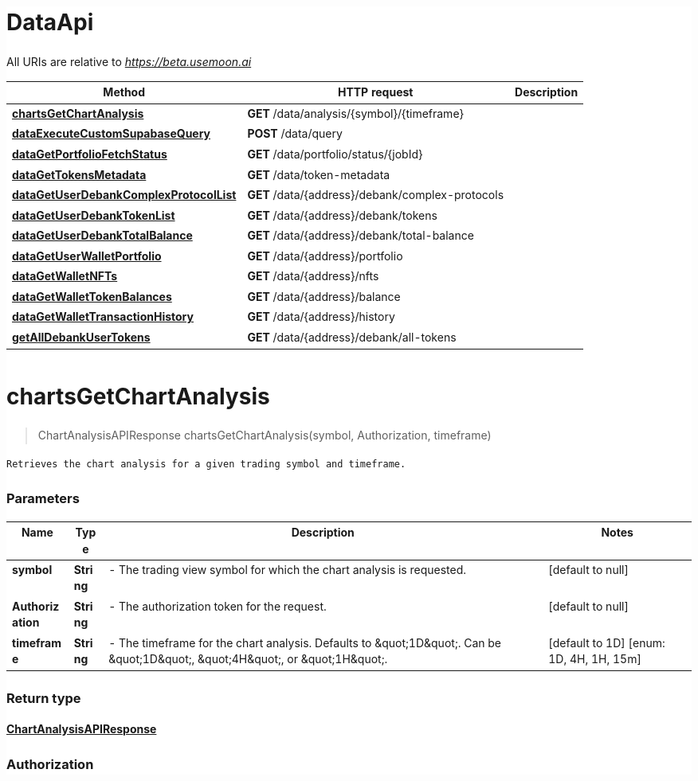 # DataApi

All URIs are relative to *https://beta.usemoon.ai*

| Method | HTTP request | Description |
|------------- | ------------- | -------------|
| [**chartsGetChartAnalysis**](DataApi.md#chartsGetChartAnalysis) | **GET** /data/analysis/{symbol}/{timeframe} |  |
| [**dataExecuteCustomSupabaseQuery**](DataApi.md#dataExecuteCustomSupabaseQuery) | **POST** /data/query |  |
| [**dataGetPortfolioFetchStatus**](DataApi.md#dataGetPortfolioFetchStatus) | **GET** /data/portfolio/status/{jobId} |  |
| [**dataGetTokensMetadata**](DataApi.md#dataGetTokensMetadata) | **GET** /data/token-metadata |  |
| [**dataGetUserDebankComplexProtocolList**](DataApi.md#dataGetUserDebankComplexProtocolList) | **GET** /data/{address}/debank/complex-protocols |  |
| [**dataGetUserDebankTokenList**](DataApi.md#dataGetUserDebankTokenList) | **GET** /data/{address}/debank/tokens |  |
| [**dataGetUserDebankTotalBalance**](DataApi.md#dataGetUserDebankTotalBalance) | **GET** /data/{address}/debank/total-balance |  |
| [**dataGetUserWalletPortfolio**](DataApi.md#dataGetUserWalletPortfolio) | **GET** /data/{address}/portfolio |  |
| [**dataGetWalletNFTs**](DataApi.md#dataGetWalletNFTs) | **GET** /data/{address}/nfts |  |
| [**dataGetWalletTokenBalances**](DataApi.md#dataGetWalletTokenBalances) | **GET** /data/{address}/balance |  |
| [**dataGetWalletTransactionHistory**](DataApi.md#dataGetWalletTransactionHistory) | **GET** /data/{address}/history |  |
| [**getAllDebankUserTokens**](DataApi.md#getAllDebankUserTokens) | **GET** /data/{address}/debank/all-tokens |  |


<a name="chartsGetChartAnalysis"></a>
# **chartsGetChartAnalysis**
> ChartAnalysisAPIResponse chartsGetChartAnalysis(symbol, Authorization, timeframe)



    Retrieves the chart analysis for a given trading symbol and timeframe.

### Parameters

|Name | Type | Description  | Notes |
|------------- | ------------- | ------------- | -------------|
| **symbol** | **String**| - The trading view symbol for which the chart analysis is requested. | [default to null] |
| **Authorization** | **String**| - The authorization token for the request. | [default to null] |
| **timeframe** | **String**| - The timeframe for the chart analysis. Defaults to \&quot;1D\&quot;. Can be \&quot;1D\&quot;, \&quot;4H\&quot;, or \&quot;1H\&quot;. | [default to 1D] [enum: 1D, 4H, 1H, 15m] |

### Return type

[**ChartAnalysisAPIResponse**](../Models/ChartAnalysisAPIResponse.md)

### Authorization
